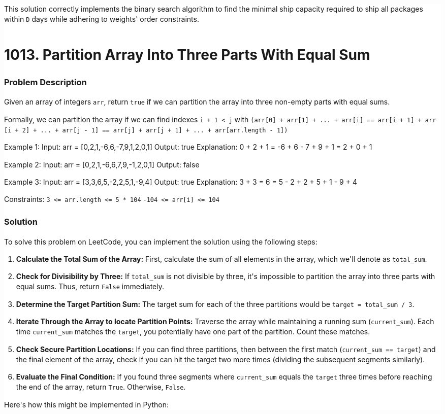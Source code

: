 This solution correctly implements the binary search algorithm to find the minimal ship capacity required to ship all packages within `D` days while adhering to weights' order constraints.

# 1013. Partition Array Into Three Parts With Equal Sum

### Problem Description 
Given an array of integers `arr`, return `true` if we can partition the array into three non-empty parts with equal sums.

Formally, we can partition the array if we can find indexes `i + 1 < j` with `(arr[0] + arr[1] + ... + arr[i] == arr[i + 1] + arr[i + 2] + ... + arr[j - 1] == arr[j] + arr[j + 1] + ... + arr[arr.length - 1])`

Example 1:
Input: arr = [0,2,1,-6,6,-7,9,1,2,0,1]
Output: true
Explanation: 0 + 2 + 1 = -6 + 6 - 7 + 9 + 1 = 2 + 0 + 1

Example 2:
Input: arr = [0,2,1,-6,6,7,9,-1,2,0,1]
Output: false

Example 3:
Input: arr = [3,3,6,5,-2,2,5,1,-9,4]
Output: true
Explanation: 3 + 3 = 6 = 5 - 2 + 2 + 5 + 1 - 9 + 4

Constraints:
`3 <= arr.length <= 5 * 104`
`-104 <= arr[i] <= 104`

### Solution 
 To solve this problem on LeetCode, you can implement the solution using the following steps:

1. **Calculate the Total Sum of the Array:** First, calculate the sum of all elements in the array, which we'll denote as `total_sum`.

2. **Check for Divisibility by Three:** If `total_sum` is not divisible by three, it's impossible to partition the array into three parts with equal sums. Thus, return `False` immediately.

3. **Determine the Target Partition Sum:** The target sum for each of the three partitions would be `target = total_sum / 3`.

4. **Iterate Through the Array to locate Partition Points:** Traverse the array while maintaining a running sum (`current_sum`). Each time `current_sum` matches the `target`, you potentially have one part of the partition. Count these matches.

5. **Check Secure Partition Locations:** If you can find three partitions, then between the first match (`current_sum == target`) and the final element of the array, check if you can hit the target two more times (dividing the subsequent segments similarly). 

6. **Evaluate the Final Condition:** If you found three segments where `current_sum` equals the `target` three times before reaching the end of the array, return `True`. Otherwise, `False`.

Here's how this might be implemented in Python:
